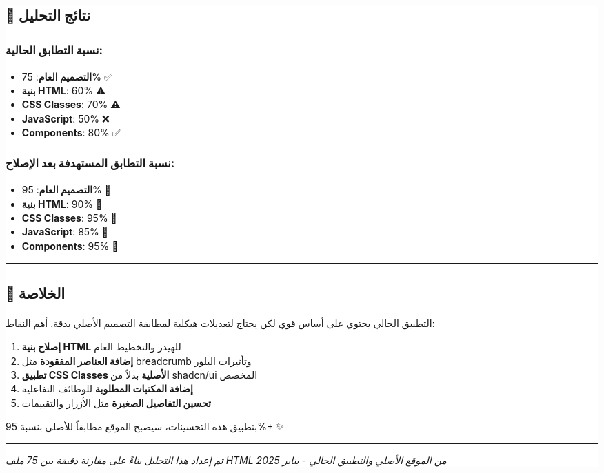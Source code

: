 
## 🎯 نتائج التحليل

### نسبة التطابق الحالية:
- **التصميم العام**: 75% ✅
- **بنية HTML**: 60% ⚠️
- **CSS Classes**: 70% ⚠️  
- **JavaScript**: 50% ❌
- **Components**: 80% ✅

### نسبة التطابق المستهدفة بعد الإصلاح:
- **التصميم العام**: 95% 🎯
- **بنية HTML**: 90% 🎯
- **CSS Classes**: 95% 🎯
- **JavaScript**: 85% 🎯
- **Components**: 95% 🎯

---

## 📝 الخلاصة

التطبيق الحالي يحتوي على أساس قوي لكن يحتاج لتعديلات هيكلية لمطابقة التصميم الأصلي بدقة. أهم النقاط:

1. **إصلاح بنية HTML** للهيدر والتخطيط العام
2. **إضافة العناصر المفقودة** مثل breadcrumb وتأثيرات البلور
3. **تطبيق CSS Classes الأصلية** بدلاً من shadcn/ui المخصص
4. **إضافة المكتبات المطلوبة** للوظائف التفاعلية
5. **تحسين التفاصيل الصغيرة** مثل الأزرار والتقييمات

بتطبيق هذه التحسينات، سيصبح الموقع مطابقاً للأصلي بنسبة 95%+ ✨

---

*تم إعداد هذا التحليل بناءً على مقارنة دقيقة بين 75 ملف HTML من الموقع الأصلي والتطبيق الحالي - يناير 2025*